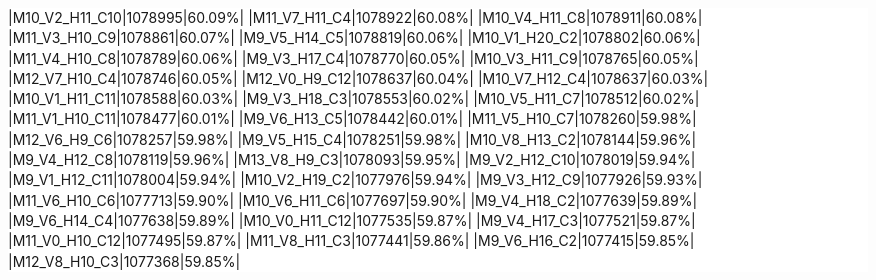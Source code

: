 |M10_V2_H11_C10|1078995|60.09%|
|M11_V7_H11_C4|1078922|60.08%|
|M10_V4_H11_C8|1078911|60.08%|
|M11_V3_H10_C9|1078861|60.07%|
|M9_V5_H14_C5|1078819|60.06%|
|M10_V1_H20_C2|1078802|60.06%|
|M11_V4_H10_C8|1078789|60.06%|
|M9_V3_H17_C4|1078770|60.05%|
|M10_V3_H11_C9|1078765|60.05%|
|M12_V7_H10_C4|1078746|60.05%|
|M12_V0_H9_C12|1078637|60.04%|
|M10_V7_H12_C4|1078637|60.03%|
|M10_V1_H11_C11|1078588|60.03%|
|M9_V3_H18_C3|1078553|60.02%|
|M10_V5_H11_C7|1078512|60.02%|
|M11_V1_H10_C11|1078477|60.01%|
|M9_V6_H13_C5|1078442|60.01%|
|M11_V5_H10_C7|1078260|59.98%|
|M12_V6_H9_C6|1078257|59.98%|
|M9_V5_H15_C4|1078251|59.98%|
|M10_V8_H13_C2|1078144|59.96%|
|M9_V4_H12_C8|1078119|59.96%|
|M13_V8_H9_C3|1078093|59.95%|
|M9_V2_H12_C10|1078019|59.94%|
|M9_V1_H12_C11|1078004|59.94%|
|M10_V2_H19_C2|1077976|59.94%|
|M9_V3_H12_C9|1077926|59.93%|
|M11_V6_H10_C6|1077713|59.90%|
|M10_V6_H11_C6|1077697|59.90%|
|M9_V4_H18_C2|1077639|59.89%|
|M9_V6_H14_C4|1077638|59.89%|
|M10_V0_H11_C12|1077535|59.87%|
|M9_V4_H17_C3|1077521|59.87%|
|M11_V0_H10_C12|1077495|59.87%|
|M11_V8_H11_C3|1077441|59.86%|
|M9_V6_H16_C2|1077415|59.85%|
|M12_V8_H10_C3|1077368|59.85%|